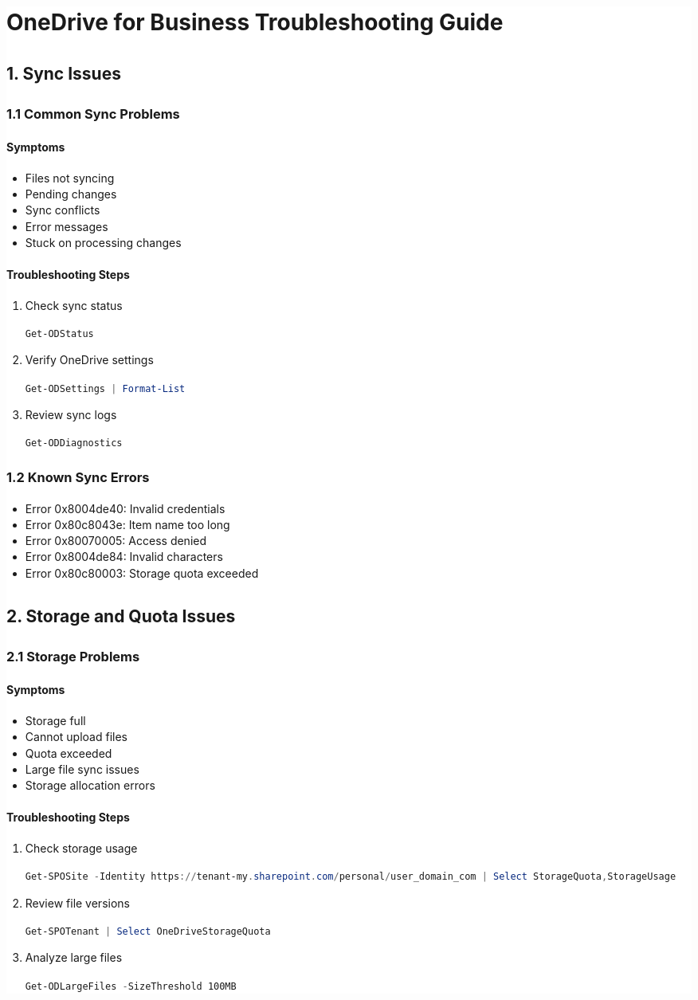 # OneDrive for Business Troubleshooting Guide

## 1. Sync Issues

### 1.1 Common Sync Problems
#### Symptoms
- Files not syncing
- Pending changes
- Sync conflicts
- Error messages
- Stuck on processing changes

#### Troubleshooting Steps
1. Check sync status
   ```powershell
   Get-ODStatus
   ```
2. Verify OneDrive settings
   ```powershell
   Get-ODSettings | Format-List
   ```
3. Review sync logs
   ```powershell
   Get-ODDiagnostics
   ```

### 1.2 Known Sync Errors
- Error 0x8004de40: Invalid credentials
- Error 0x80c8043e: Item name too long
- Error 0x80070005: Access denied
- Error 0x8004de84: Invalid characters
- Error 0x80c80003: Storage quota exceeded

## 2. Storage and Quota Issues

### 2.1 Storage Problems
#### Symptoms
- Storage full
- Cannot upload files
- Quota exceeded
- Large file sync issues
- Storage allocation errors

#### Troubleshooting Steps
1. Check storage usage
   ```powershell
   Get-SPOSite -Identity https://tenant-my.sharepoint.com/personal/user_domain_com | Select StorageQuota,StorageUsage
   ```
2. Review file versions
   ```powershell
   Get-SPOTenant | Select OneDriveStorageQuota
   ```
3. Analyze large files
   ```powershell
   Get-ODLargeFiles -SizeThreshold 100MB
   ```
